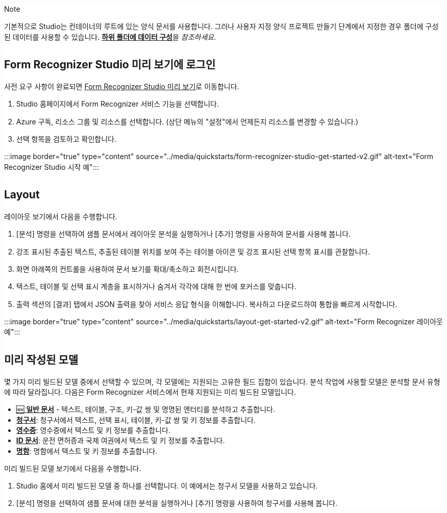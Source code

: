 > [!NOTE]
> 기본적으로 Studio는 컨테이너의 루트에 있는 양식 문서를 사용합니다. 그러나 사용자 지정 양식 프로젝트 만들기 단계에서 지정한 경우 폴더에 구성된 데이터를 사용할 수 있습니다. [**하위 폴더에 데이터 구성**](../build-training-data-set.md#organize-your-data-in-subfolders-optional)을 *참조하세요*.

## <a name="sign-into-the-form-recognizer-studio-preview"></a>Form Recognizer Studio 미리 보기에 로그인

사전 요구 사항이 완료되면 [Form Recognizer Studio 미리 보기](https://formrecognizer.appliedai.azure.com)로 이동합니다.

1. Studio 홈페이지에서 Form Recognizer 서비스 기능을 선택합니다.

1. Azure 구독, 리소스 그룹 및 리소스를 선택합니다. (상단 메뉴의 "설정"에서 언제든지 리소스를 변경할 수 있습니다.)

1. 선택 항목을 검토하고 확인합니다.

:::image border="true" type="content" source="../media/quickstarts/form-recognizer-studio-get-started-v2.gif" alt-text="Form Recognizer Studio 시작 예":::

## <a name="layout"></a>Layout

레이아웃 보기에서 다음을 수행합니다.

1. [분석] 명령을 선택하여 샘플 문서에서 레이아웃 분석을 실행하거나 [추가] 명령을 사용하여 문서를 사용해 봅니다.

1. 강조 표시된 추출된 텍스트, 추출된 테이블 위치를 보여 주는 테이블 아이콘 및 강조 표시된 선택 항목 표시를 관찰합니다.

1. 화면 아래쪽의 컨트롤을 사용하여 문서 보기를 확대/축소하고 회전시킵니다.

1. 텍스트, 테이블 및 선택 표시 계층을 표시하거나 숨겨서 각각에 대해 한 번에 포커스를 맞춥니다.

1. 출력 섹션의 [결과] 탭에서 JSON 출력을 찾아 서비스 응답 형식을 이해합니다. 복사하고 다운로드하여 통합을 빠르게 시작합니다.

:::image border="true" type="content" source="../media/quickstarts/layout-get-started-v2.gif" alt-text="Form Recognizer 레이아웃 예":::

## <a name="prebuilt-models"></a>미리 작성된 모델

몇 가지 미리 빌드된 모델 중에서 선택할 수 있으며, 각 모델에는 지원되는 고유한 필드 집합이 있습니다. 분석 작업에 사용할 모델은 분석할 문서 유형에 따라 달라집니다. 다음은 Form Recognizer 서비스에서 현재 지원되는 미리 빌드된 모델입니다.

* [🆕 **일반 문서**](https://formrecognizer.appliedai.azure.com/studio/prebuilt?formType=document) - 텍스트, 테이블, 구조, 키-값 쌍 및 명명된 엔터티를 분석하고 추출합니다.
* [**청구서**](https://formrecognizer.appliedai.azure.com/studio/prebuilt?formType=invoice): 청구서에서 텍스트, 선택 표시, 테이블, 키-값 쌍 및 키 정보를 추출합니다.
* [**영수증**](https://formrecognizer.appliedai.azure.com/studio/prebuilt?formType=receipt): 영수증에서 텍스트 및 키 정보를 추출합니다.
* [**ID 문서**](https://formrecognizer.appliedai.azure.com/studio/prebuilt?formType=idDocument): 운전 면허증과 국제 여권에서 텍스트 및 키 정보를 추출합니다.
* [**명함**](https://formrecognizer.appliedai.azure.com/studio/prebuilt?formType=businessCard): 명함에서 텍스트 및 키 정보를 추출합니다.

미리 빌드된 모델 보기에서 다음을 수행합니다.

1. Studio 홈에서 미리 빌드된 모델 중 하나를 선택합니다. 이 예에서는 청구서 모델을 사용하고 있습니다.

1. [분석] 명령을 선택하여 샘플 문서에 대한 분석을 실행하거나 [추가] 명령을 사용하여 청구서를 사용해 봅니다.
